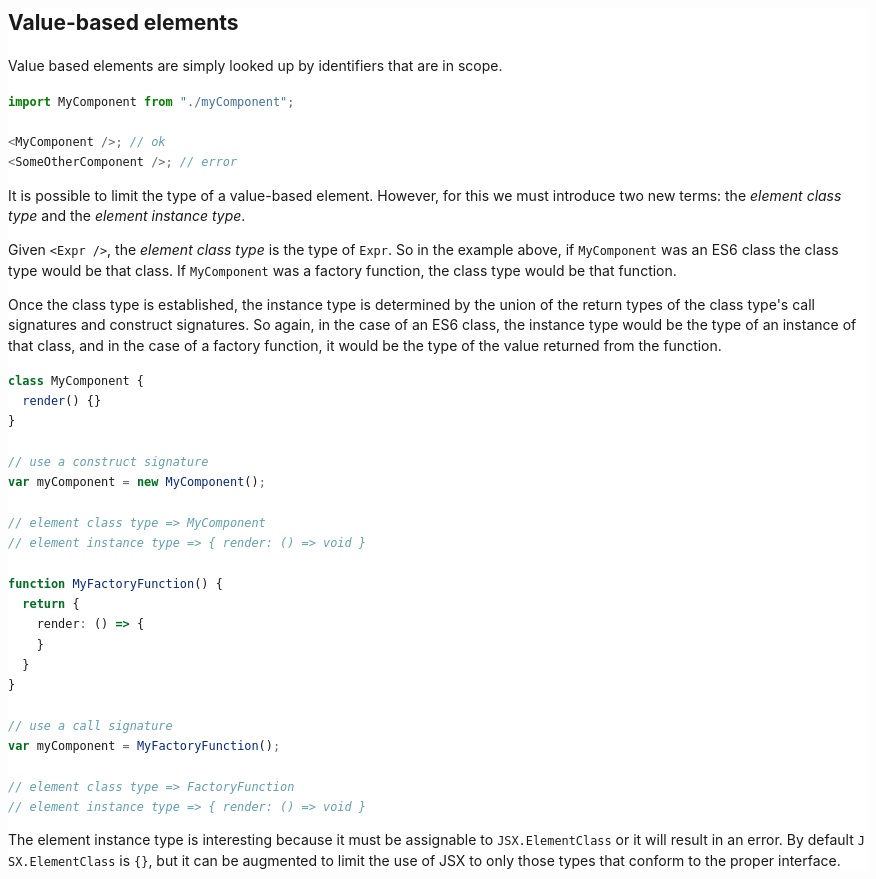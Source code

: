 ## Value-based elements

Value based elements are simply looked up by identifiers that are in scope.

```TypeScript
import MyComponent from "./myComponent";

<MyComponent />; // ok
<SomeOtherComponent />; // error
```

It is possible to limit the type of a value-based element.
However, for this we must introduce two new terms: the *element class type* and the *element instance type*.

Given `<Expr />`, the *element class type* is the type of `Expr`.
So in the example above, if `MyComponent` was an ES6 class the class type would be that class.
If `MyComponent` was a factory function, the class type would be that function.

Once the class type is established, the instance type is determined by the union of the return types of the class type's call signatures and construct signatures.
So again, in the case of an ES6 class, the instance type would be the type of an instance of that class, and in the case of a factory function, it would be the type of the value returned from the function.

```TypeScript
class MyComponent {
  render() {}
}

// use a construct signature
var myComponent = new MyComponent();

// element class type => MyComponent
// element instance type => { render: () => void }

function MyFactoryFunction() {
  return { 
    render: () => {
    } 
  }
}

// use a call signature
var myComponent = MyFactoryFunction();

// element class type => FactoryFunction
// element instance type => { render: () => void }
```

The element instance type is interesting because it must be assignable to `JSX.ElementClass` or it will result in an error.
By default `JSX.ElementClass` is `{}`, but it can be augmented to limit the use of JSX to only those types that conform to the proper interface.
